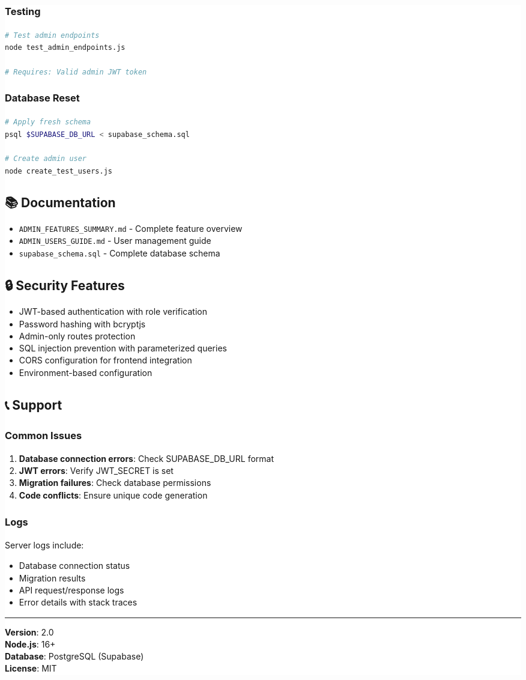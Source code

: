 ### Testing
```bash
# Test admin endpoints
node test_admin_endpoints.js

# Requires: Valid admin JWT token
```

### Database Reset
```bash
# Apply fresh schema
psql $SUPABASE_DB_URL < supabase_schema.sql

# Create admin user
node create_test_users.js
```

## 📚 Documentation

- `ADMIN_FEATURES_SUMMARY.md` - Complete feature overview
- `ADMIN_USERS_GUIDE.md` - User management guide
- `supabase_schema.sql` - Complete database schema

## 🔒 Security Features

- JWT-based authentication with role verification
- Password hashing with bcryptjs
- Admin-only routes protection
- SQL injection prevention with parameterized queries
- CORS configuration for frontend integration
- Environment-based configuration

## 📞 Support

### Common Issues
1. **Database connection errors**: Check SUPABASE_DB_URL format
2. **JWT errors**: Verify JWT_SECRET is set
3. **Migration failures**: Check database permissions
4. **Code conflicts**: Ensure unique code generation

### Logs
Server logs include:
- Database connection status
- Migration results
- API request/response logs
- Error details with stack traces

---

**Version**: 2.0  
**Node.js**: 16+  
**Database**: PostgreSQL (Supabase)  
**License**: MIT
